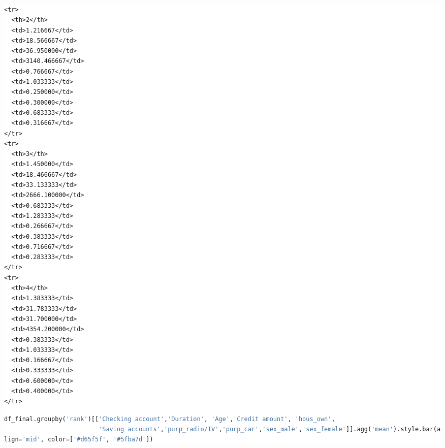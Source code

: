     <tr>
      <th>2</th>
      <td>1.216667</td>
      <td>18.566667</td>
      <td>36.950000</td>
      <td>3140.466667</td>
      <td>0.766667</td>
      <td>1.033333</td>
      <td>0.250000</td>
      <td>0.300000</td>
      <td>0.683333</td>
      <td>0.316667</td>
    </tr>
    <tr>
      <th>3</th>
      <td>1.450000</td>
      <td>18.466667</td>
      <td>33.133333</td>
      <td>2666.100000</td>
      <td>0.683333</td>
      <td>1.283333</td>
      <td>0.266667</td>
      <td>0.383333</td>
      <td>0.716667</td>
      <td>0.283333</td>
    </tr>
    <tr>
      <th>4</th>
      <td>1.383333</td>
      <td>31.783333</td>
      <td>31.700000</td>
      <td>4354.200000</td>
      <td>0.383333</td>
      <td>1.033333</td>
      <td>0.166667</td>
      <td>0.333333</td>
      <td>0.600000</td>
      <td>0.400000</td>
    </tr>
  </tbody>
</table>
</div>




```python
df_final.groupby('rank')[['Checking account','Duration', 'Age','Credit amount', 'hous_own',
                          'Saving accounts','purp_radio/TV','purp_car','sex_male','sex_female']].agg('mean').style.bar(align='mid', color=['#d65f5f', '#5fba7d'])
```



